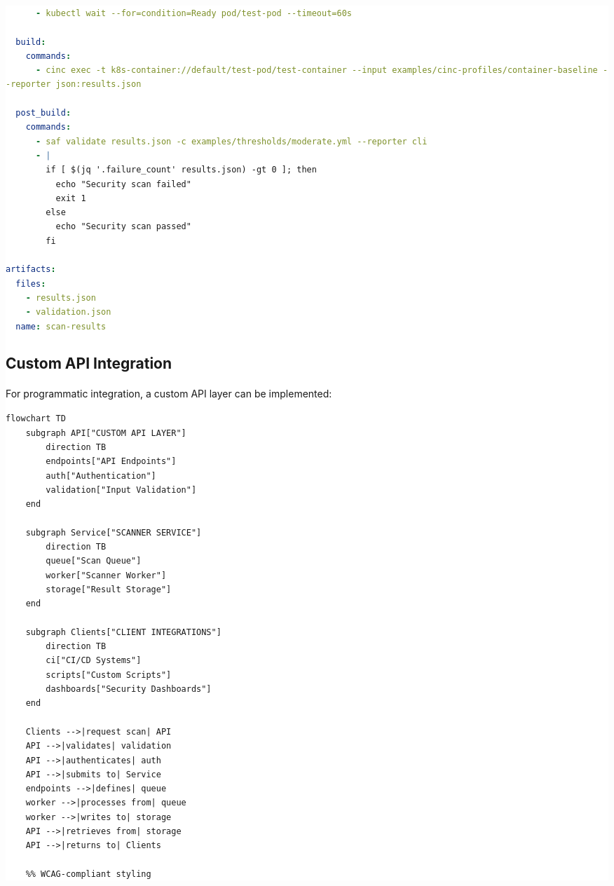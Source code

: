 ```yaml
      - kubectl wait --for=condition=Ready pod/test-pod --timeout=60s
      
  build:
    commands:
      - cinc exec -t k8s-container://default/test-pod/test-container --input examples/cinc-profiles/container-baseline --reporter json:results.json
      
  post_build:
    commands:
      - saf validate results.json -c examples/thresholds/moderate.yml --reporter cli
      - |
        if [ $(jq '.failure_count' results.json) -gt 0 ]; then
          echo "Security scan failed"
          exit 1
        else
          echo "Security scan passed"
        fi

artifacts:
  files:
    - results.json
    - validation.json
  name: scan-results
```

## Custom API Integration

For programmatic integration, a custom API layer can be implemented:

```mermaid
flowchart TD
    subgraph API["CUSTOM API LAYER"]
        direction TB
        endpoints["API Endpoints"]
        auth["Authentication"]
        validation["Input Validation"]
    end
    
    subgraph Service["SCANNER SERVICE"]
        direction TB
        queue["Scan Queue"]
        worker["Scanner Worker"]
        storage["Result Storage"]
    end
    
    subgraph Clients["CLIENT INTEGRATIONS"]
        direction TB
        ci["CI/CD Systems"]
        scripts["Custom Scripts"]
        dashboards["Security Dashboards"]
    end
    
    Clients -->|request scan| API
    API -->|validates| validation
    API -->|authenticates| auth
    API -->|submits to| Service
    endpoints -->|defines| queue
    worker -->|processes from| queue
    worker -->|writes to| storage
    API -->|retrieves from| storage
    API -->|returns to| Clients
    
    %% WCAG-compliant styling
```